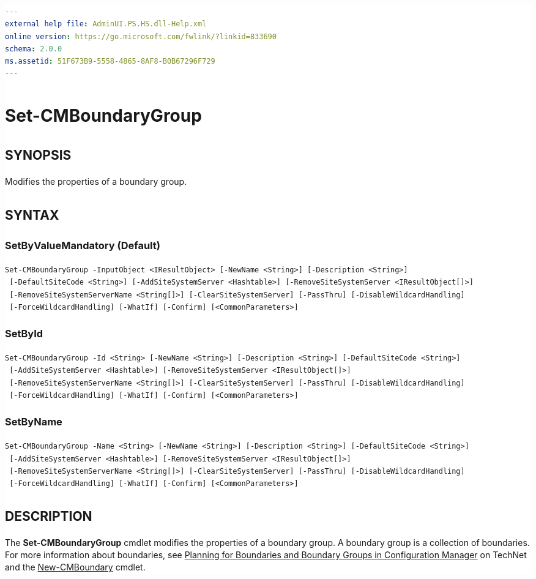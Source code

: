 ```yaml
---
external help file: AdminUI.PS.HS.dll-Help.xml
online version: https://go.microsoft.com/fwlink/?linkid=833690
schema: 2.0.0
ms.assetid: 51F673B9-5558-4865-8AF8-B0B67296F729
---
```


# Set-CMBoundaryGroup

## SYNOPSIS
Modifies the properties of a boundary group.

## SYNTAX

### SetByValueMandatory (Default)
```
Set-CMBoundaryGroup -InputObject <IResultObject> [-NewName <String>] [-Description <String>]
 [-DefaultSiteCode <String>] [-AddSiteSystemServer <Hashtable>] [-RemoveSiteSystemServer <IResultObject[]>]
 [-RemoveSiteSystemServerName <String[]>] [-ClearSiteSystemServer] [-PassThru] [-DisableWildcardHandling]
 [-ForceWildcardHandling] [-WhatIf] [-Confirm] [<CommonParameters>]
```

### SetById
```
Set-CMBoundaryGroup -Id <String> [-NewName <String>] [-Description <String>] [-DefaultSiteCode <String>]
 [-AddSiteSystemServer <Hashtable>] [-RemoveSiteSystemServer <IResultObject[]>]
 [-RemoveSiteSystemServerName <String[]>] [-ClearSiteSystemServer] [-PassThru] [-DisableWildcardHandling]
 [-ForceWildcardHandling] [-WhatIf] [-Confirm] [<CommonParameters>]
```

### SetByName
```
Set-CMBoundaryGroup -Name <String> [-NewName <String>] [-Description <String>] [-DefaultSiteCode <String>]
 [-AddSiteSystemServer <Hashtable>] [-RemoveSiteSystemServer <IResultObject[]>]
 [-RemoveSiteSystemServerName <String[]>] [-ClearSiteSystemServer] [-PassThru] [-DisableWildcardHandling]
 [-ForceWildcardHandling] [-WhatIf] [-Confirm] [<CommonParameters>]
```

## DESCRIPTION
The **Set-CMBoundaryGroup** cmdlet modifies the properties of a boundary group.
A boundary group is a collection of boundaries.
For more information about boundaries, see [Planning for Boundaries and Boundary Groups in Configuration Manager](http://go.microsoft.com/fwlink/?LinkId=266225) on TechNet and the [New-CMBoundary](./New-CMBoundary.md) cmdlet.

